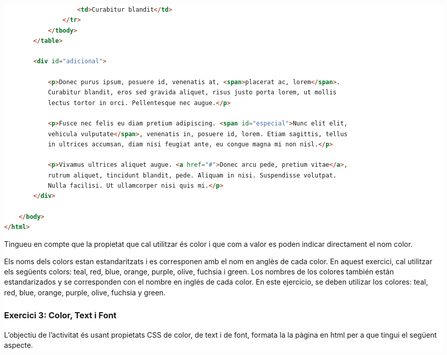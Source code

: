 ```html
					<td>Curabitur blandit</td>  
 				</tr>  
			</tbody>  
		</table>  
   
		<div id="adicional">

			<p>Donec purus ipsum, posuere id, venenatis at, <span>placerat ac, lorem</span>.   
			Curabitur blandit, eros sed gravida aliquet, risus justo porta lorem, ut mollis   
			lectus tortor in orci. Pellentesque nec augue.</p>  
   
			<p>Fusce nec felis eu diam pretium adipiscing. <span id="especial">Nunc elit elit,  
			vehicula vulputate</span>, venenatis in, posuere id, lorem. Etiam sagittis, tellus   
			in ultrices accumsan, diam nisi feugiat ante, eu congue magna mi non nisl.</p>  
   
			<p>Vivamus ultrices aliquet augue. <a href="#">Donec arcu pede, pretium vitae</a>,   
			rutrum aliquet, tincidunt blandit, pede. Aliquam in nisi. Suspendisse volutpat.   
			Nulla facilisi. Ut ullamcorper nisi quis mi.</p>  
		</div>

	</body>  
</html>
```

Tingueu en compte que la propietat que cal utilitzar és color i que com a valor es poden indicar directament el nom color.

Els noms dels colors estan estandaritzats i es corresponen amb el nom en anglès de cada color. En aquest exercici, cal utilitzar els següents colors: teal, red, blue, orange, purple, olive, fuchsia i green. Los nombres de los colores también están estandarizados y se corresponden con el nombre en inglés de cada color. En este ejercicio, se deben utilizar los colores: teal, red, blue, orange, purple, olive, fuchsia y green.

### **Exercici 3: Color, Text i Font**

L’objectiu de l’activitat és usant propietats CSS de color, de text i de font, formata la la pàgina en html per a que tingui el següent aspecte.
